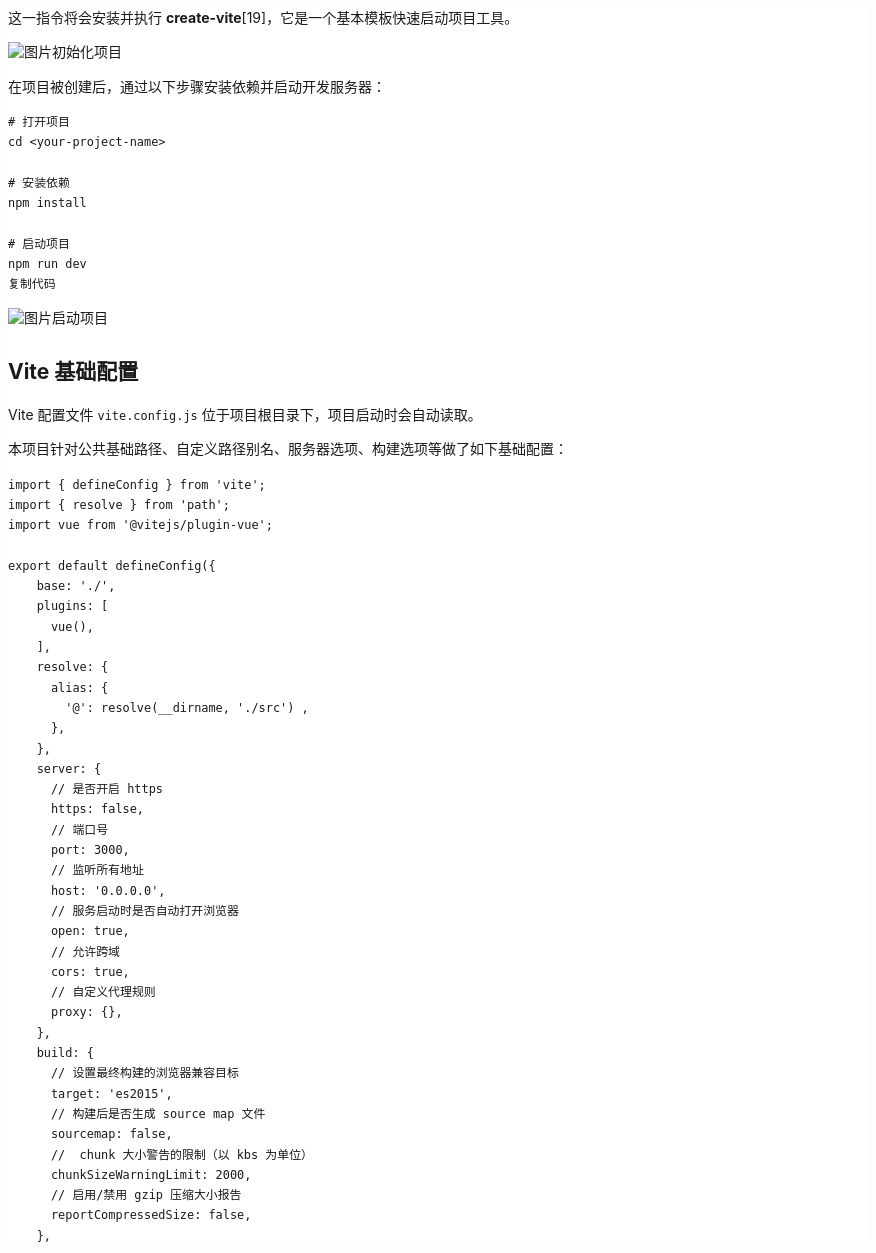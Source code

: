 这一指令将会安装并执行 **create-vite**[19]，它是一个基本模板快速启动项目工具。

![图片](https://mmbiz.qpic.cn/mmbiz/pfCCZhlbMQTKJwX2UrGjOSEIicyga1nNBBSqUa6rfAQmOwSkAfrOCXeR8KHgOaVbiaEcLw1kVVBrd4pAb9n8VYYw/640?wx_fmt=other&wxfrom=5&wx_lazy=1&wx_co=1)初始化项目

在项目被创建后，通过以下步骤安装依赖并启动开发服务器：

```
# 打开项目
cd <your-project-name>

# 安装依赖
npm install

# 启动项目
npm run dev
复制代码
```

![图片](https://mmbiz.qpic.cn/mmbiz/pfCCZhlbMQTKJwX2UrGjOSEIicyga1nNBnVoibf5iaQYQm090gdAyJ7nZJViaKicpQRd9JhibGbNdnF3pt7BIMuJJJqA/640?wx_fmt=other&wxfrom=5&wx_lazy=1&wx_co=1)启动项目

## Vite 基础配置

Vite 配置文件 `vite.config.js` 位于项目根目录下，项目启动时会自动读取。

本项目针对公共基础路径、自定义路径别名、服务器选项、构建选项等做了如下基础配置：

```
import { defineConfig } from 'vite';
import { resolve } from 'path';
import vue from '@vitejs/plugin-vue';

export default defineConfig({
    base: './',
    plugins: [
      vue(),
    ],
    resolve: {
      alias: {
        '@': resolve(__dirname, './src') ,
      },
    },
    server: {
      // 是否开启 https
      https: false,
      // 端口号
      port: 3000,
      // 监听所有地址
      host: '0.0.0.0',
      // 服务启动时是否自动打开浏览器
      open: true,
      // 允许跨域
      cors: true,
      // 自定义代理规则
      proxy: {},
    },
    build: {
      // 设置最终构建的浏览器兼容目标
      target: 'es2015',
      // 构建后是否生成 source map 文件
      sourcemap: false,
      //  chunk 大小警告的限制（以 kbs 为单位）
      chunkSizeWarningLimit: 2000,
      // 启用/禁用 gzip 压缩大小报告
      reportCompressedSize: false,
    },
```